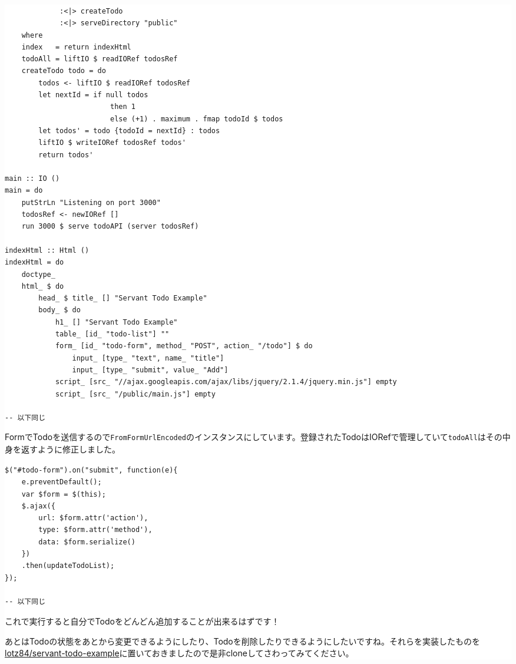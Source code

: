 ```language-haskell
             :<|> createTodo
             :<|> serveDirectory "public"
    where
    index   = return indexHtml
    todoAll = liftIO $ readIORef todosRef
    createTodo todo = do
        todos <- liftIO $ readIORef todosRef
        let nextId = if null todos
                         then 1
                         else (+1) . maximum . fmap todoId $ todos
        let todos' = todo {todoId = nextId} : todos
        liftIO $ writeIORef todosRef todos'
        return todos'

main :: IO ()
main = do
    putStrLn "Listening on port 3000"
    todosRef <- newIORef []
    run 3000 $ serve todoAPI (server todosRef)

indexHtml :: Html ()
indexHtml = do
    doctype_
    html_ $ do
        head_ $ title_ [] "Servant Todo Example"
        body_ $ do
            h1_ [] "Servant Todo Example"
            table_ [id_ "todo-list"] ""
            form_ [id_ "todo-form", method_ "POST", action_ "/todo"] $ do
                input_ [type_ "text", name_ "title"]
                input_ [type_ "submit", value_ "Add"]
            script_ [src_ "//ajax.googleapis.com/ajax/libs/jquery/2.1.4/jquery.min.js"] empty
            script_ [src_ "/public/main.js"] empty

-- 以下同じ
```

FormでTodoを送信するので`FromFormUrlEncoded`のインスタンスにしています。登録されたTodoはIORefで管理していて`todoAll`はその中身を返すように修正しました。

```language-javascript
$("#todo-form").on("submit", function(e){
    e.preventDefault();
    var $form = $(this);
    $.ajax({
        url: $form.attr('action'),
        type: $form.attr('method'),
        data: $form.serialize()
    })
    .then(updateTodoList);
});

-- 以下同じ
```

これで実行すると自分でTodoをどんどん追加することが出来るはずです！

あとはTodoの状態をあとから変更できるようにしたり、Todoを削除したりできるようにしたいですね。それらを実装したものを[lotz84/servant-todo-example](https://github.com/lotz84/servant-todo-example)に置いておきましたので是非cloneしてさわってみてください。
